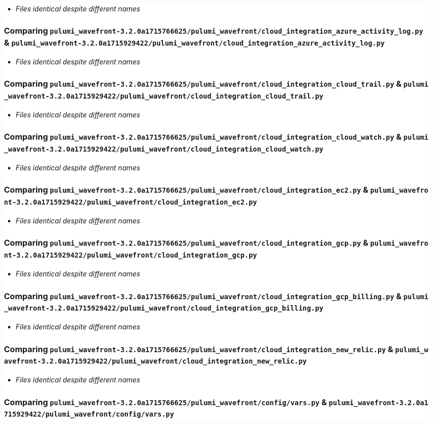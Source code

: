  * *Files identical despite different names*

### Comparing `pulumi_wavefront-3.2.0a1715766625/pulumi_wavefront/cloud_integration_azure_activity_log.py` & `pulumi_wavefront-3.2.0a1715929422/pulumi_wavefront/cloud_integration_azure_activity_log.py`

 * *Files identical despite different names*

### Comparing `pulumi_wavefront-3.2.0a1715766625/pulumi_wavefront/cloud_integration_cloud_trail.py` & `pulumi_wavefront-3.2.0a1715929422/pulumi_wavefront/cloud_integration_cloud_trail.py`

 * *Files identical despite different names*

### Comparing `pulumi_wavefront-3.2.0a1715766625/pulumi_wavefront/cloud_integration_cloud_watch.py` & `pulumi_wavefront-3.2.0a1715929422/pulumi_wavefront/cloud_integration_cloud_watch.py`

 * *Files identical despite different names*

### Comparing `pulumi_wavefront-3.2.0a1715766625/pulumi_wavefront/cloud_integration_ec2.py` & `pulumi_wavefront-3.2.0a1715929422/pulumi_wavefront/cloud_integration_ec2.py`

 * *Files identical despite different names*

### Comparing `pulumi_wavefront-3.2.0a1715766625/pulumi_wavefront/cloud_integration_gcp.py` & `pulumi_wavefront-3.2.0a1715929422/pulumi_wavefront/cloud_integration_gcp.py`

 * *Files identical despite different names*

### Comparing `pulumi_wavefront-3.2.0a1715766625/pulumi_wavefront/cloud_integration_gcp_billing.py` & `pulumi_wavefront-3.2.0a1715929422/pulumi_wavefront/cloud_integration_gcp_billing.py`

 * *Files identical despite different names*

### Comparing `pulumi_wavefront-3.2.0a1715766625/pulumi_wavefront/cloud_integration_new_relic.py` & `pulumi_wavefront-3.2.0a1715929422/pulumi_wavefront/cloud_integration_new_relic.py`

 * *Files identical despite different names*

### Comparing `pulumi_wavefront-3.2.0a1715766625/pulumi_wavefront/config/vars.py` & `pulumi_wavefront-3.2.0a1715929422/pulumi_wavefront/config/vars.py`
